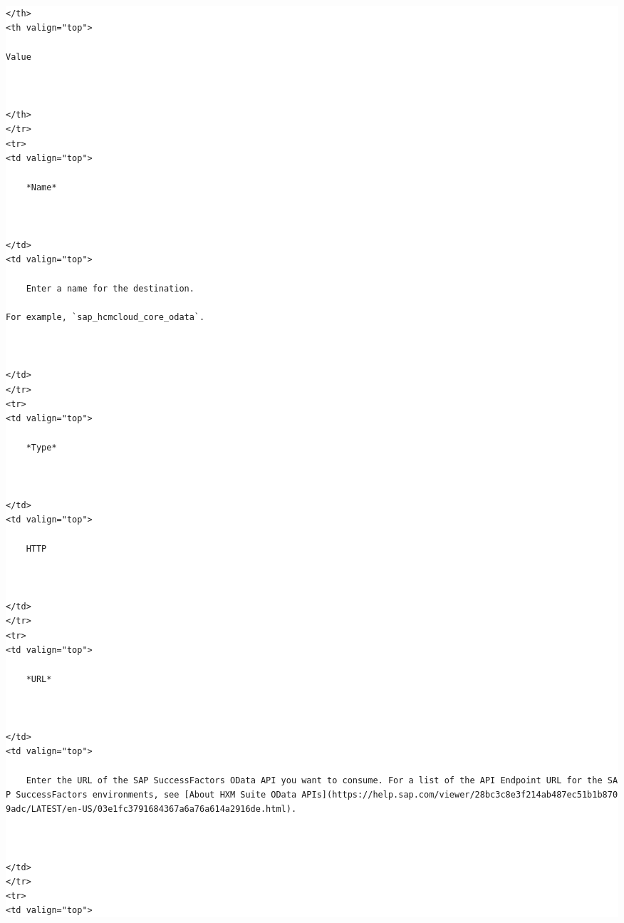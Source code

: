     
    </th>
    <th valign="top">

    Value


    
    </th>
    </tr>
    <tr>
    <td valign="top">
    
        *Name*


    
    </td>
    <td valign="top">
    
        Enter a name for the destination.

    For example, `sap_hcmcloud_core_odata`.


    
    </td>
    </tr>
    <tr>
    <td valign="top">
    
        *Type*


    
    </td>
    <td valign="top">
    
        HTTP


    
    </td>
    </tr>
    <tr>
    <td valign="top">
    
        *URL*


    
    </td>
    <td valign="top">
    
        Enter the URL of the SAP SuccessFactors OData API you want to consume. For a list of the API Endpoint URL for the SAP SuccessFactors environments, see [About HXM Suite OData APIs](https://help.sap.com/viewer/28bc3c8e3f214ab487ec51b1b8709adc/LATEST/en-US/03e1fc3791684367a6a76a614a2916de.html).


    
    </td>
    </tr>
    <tr>
    <td valign="top">
    